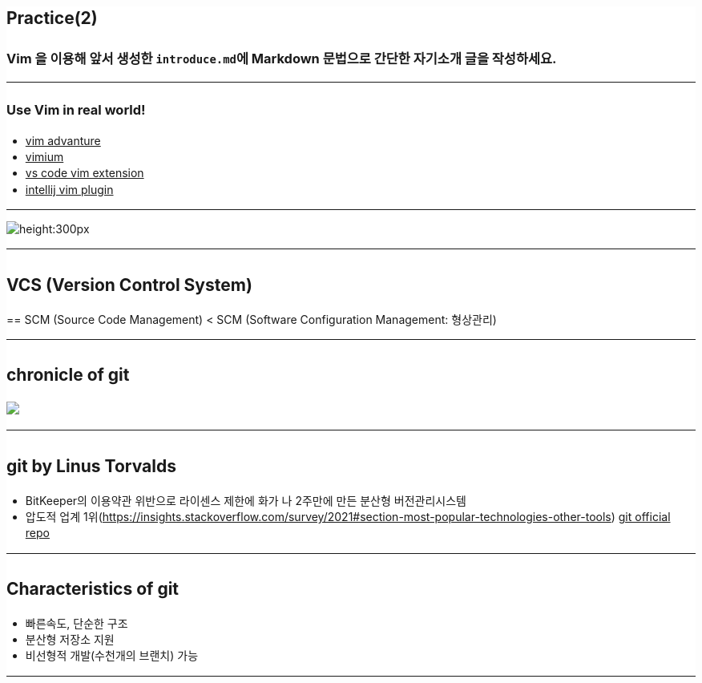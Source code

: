 
## Practice(2)

### Vim 을 이용해 앞서 생성한 `introduce.md`에 Markdown 문법으로 간단한 자기소개 글을 작성하세요.

---

### Use Vim in real world!

- [vim advanture](https:vim-adventures.com/)
- [vimium](https:chrome.google.com/webstore/detail/vimium/dbepggeogbaibhgnhhndojpepiihcmeb?hl=en)
- [vs code vim extension](https:github.com/VSCodeVim/Vim)
- [intellij vim plugin](https:plugins.jetbrains.com/plugin/164-ideavim)

---

![height:300px](https://upload.wikimedia.org/wikipedia/commons/thumb/e/e0/Git-logo.svg/1280px-Git-logo.svg.png)

---

## VCS (Version Control System)

== SCM (Source Code Management)
< SCM (Software Configuration Management: 형상관리)

---

## chronicle of git

![](https:www.blogcdn.com/www.engadget.com/media/2009/10/linus-torvalds-gives-windows-7-a-big-thumbs-up.jpg)

---

## git by Linus Torvalds

- BitKeeper의 이용약관 위반으로 라이센스 제한에 화가 나 2주만에 만든 분산형 버전관리시스템
- 압도적 업계 1위(https://insights.stackoverflow.com/survey/2021#section-most-popular-technologies-other-tools)
[git official repo](https:github.com/git/git)

---

## Characteristics of git

- 빠른속도, 단순한 구조
- 분산형 저장소 지원
- 비선형적 개발(수천개의 브랜치) 가능

---

